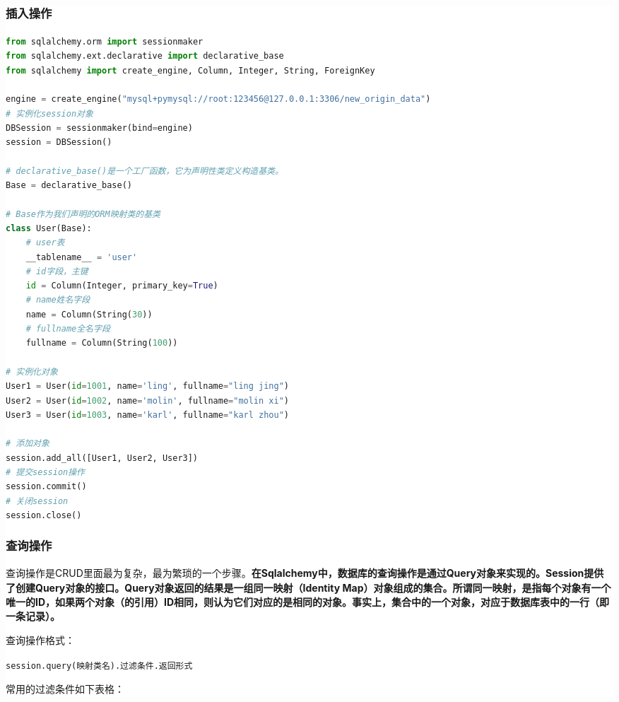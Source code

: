 
### 插入操作

```python
from sqlalchemy.orm import sessionmaker
from sqlalchemy.ext.declarative import declarative_base
from sqlalchemy import create_engine, Column, Integer, String, ForeignKey

engine = create_engine("mysql+pymysql://root:123456@127.0.0.1:3306/new_origin_data")
# 实例化session对象
DBSession = sessionmaker(bind=engine)
session = DBSession()

# declarative_base()是一个工厂函数，它为声明性类定义构造基类。
Base = declarative_base()

# Base作为我们声明的ORM映射类的基类
class User(Base):
    # user表
    __tablename__ = 'user'
    # id字段，主键
    id = Column(Integer, primary_key=True)
    # name姓名字段
    name = Column(String(30))
    # fullname全名字段
    fullname = Column(String(100))

# 实例化对象
User1 = User(id=1001, name='ling', fullname="ling jing")
User2 = User(id=1002, name='molin', fullname="molin xi")
User3 = User(id=1003, name='karl', fullname="karl zhou")

# 添加对象
session.add_all([User1, User2, User3])
# 提交session操作
session.commit()
# 关闭session
session.close()
```

### 查询操作

查询操作是CRUD里面最为复杂，最为繁琐的一个步骤。**在Sqlalchemy中，数据库的查询操作是通过Query对象来实现的。Session提供了创建Query对象的接口。Query对象返回的结果是一组同一映射（Identity Map）对象组成的集合。所谓同一映射，是指每个对象有一个唯一的ID，如果两个对象（的引用）ID相同，则认为它们对应的是相同的对象。事实上，集合中的一个对象，对应于数据库表中的一行（即一条记录）。**

查询操作格式：

```
session.query(映射类名).过滤条件.返回形式
```

常用的过滤条件如下表格：
